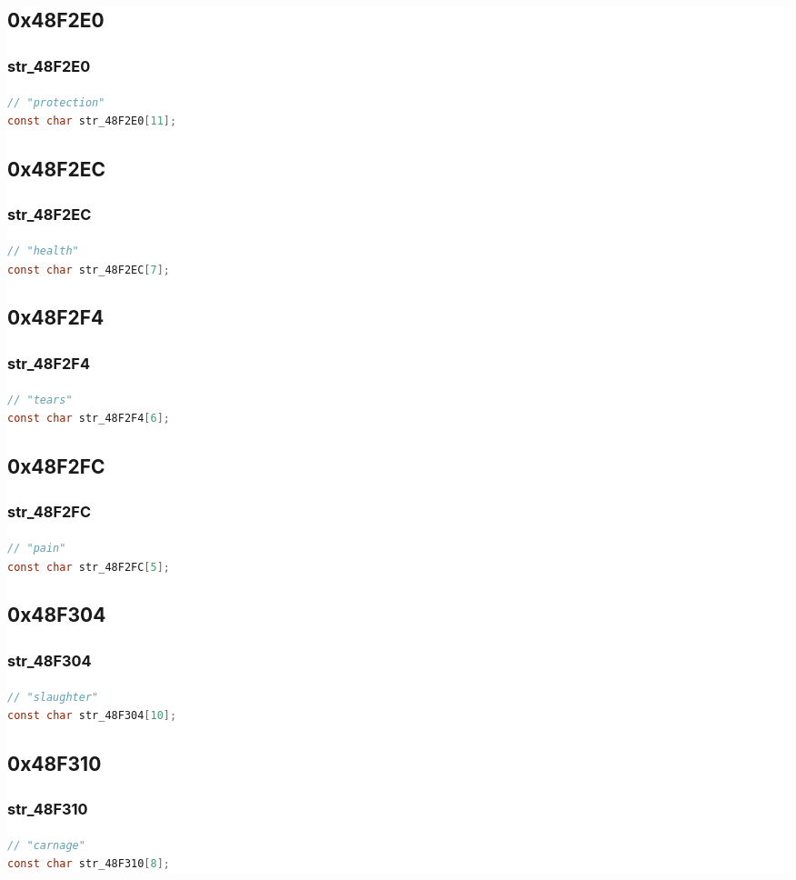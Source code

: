 ## 0x48F2E0

### str_48F2E0

```c
// "protection"
const char str_48F2E0[11];
```

## 0x48F2EC

### str_48F2EC

```c
// "health"
const char str_48F2EC[7];
```

## 0x48F2F4

### str_48F2F4

```c
// "tears"
const char str_48F2F4[6];
```

## 0x48F2FC

### str_48F2FC

```c
// "pain"
const char str_48F2FC[5];
```

## 0x48F304

### str_48F304

```c
// "slaughter"
const char str_48F304[10];
```

## 0x48F310

### str_48F310

```c
// "carnage"
const char str_48F310[8];
```
